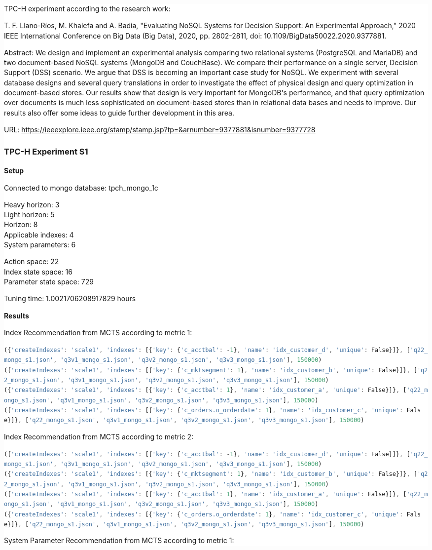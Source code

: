 TPC-H experiment according to the research work:

T. F. Llano-Ríos, M. Khalefa and A. Badia, "Evaluating NoSQL Systems for Decision Support: An Experimental Approach," 2020 IEEE International Conference on Big Data (Big Data), 2020, pp. 2802-2811, doi: 10.1109/BigData50022.2020.9377881.

Abstract: We design and implement an experimental analysis comparing two relational systems (PostgreSQL and MariaDB) and two document-based NoSQL systems (MongoDB and CouchBase). We compare their performance on a single server, Decision Support (DSS) scenario. We argue that DSS is becoming an important case study for NoSQL. We experiment with several database designs and several query translations in order to investigate the effect of physical design and query optimization in document-based stores. Our results show that design is very important for MongoDB's performance, and that query optimization over documents is much less sophisticated on document-based stores than in relational data bases and needs to improve. Our results also offer some ideas to guide further development in this area.

URL: https://ieeexplore.ieee.org/stamp/stamp.jsp?tp=&arnumber=9377881&isnumber=9377728

### TPC-H Experiment S1

**Setup**

Connected to mongo database: tpch_mongo_1c  

Heavy horizon: 3  
Light horizon: 5  
Horizon: 8  
Applicable indexes: 4  
System parameters: 6  

Action space: 22  
Index state space: 16  
Parameter state space: 729  

Tuning time: 1.0021706208917829 hours  

**Results**

Index Recommendation from MCTS according to metric 1:  
```js
({'createIndexes': 'scale1', 'indexes': [{'key': {'c_acctbal': -1}, 'name': 'idx_customer_d', 'unique': False}]}, ['q22_mongo_s1.json', 'q3v1_mongo_s1.json', 'q3v2_mongo_s1.json', 'q3v3_mongo_s1.json'], 150000)
({'createIndexes': 'scale1', 'indexes': [{'key': {'c_mktsegment': 1}, 'name': 'idx_customer_b', 'unique': False}]}, ['q22_mongo_s1.json', 'q3v1_mongo_s1.json', 'q3v2_mongo_s1.json', 'q3v3_mongo_s1.json'], 150000)
({'createIndexes': 'scale1', 'indexes': [{'key': {'c_acctbal': 1}, 'name': 'idx_customer_a', 'unique': False}]}, ['q22_mongo_s1.json', 'q3v1_mongo_s1.json', 'q3v2_mongo_s1.json', 'q3v3_mongo_s1.json'], 150000)
({'createIndexes': 'scale1', 'indexes': [{'key': {'c_orders.o_orderdate': 1}, 'name': 'idx_customer_c', 'unique': False}]}, ['q22_mongo_s1.json', 'q3v1_mongo_s1.json', 'q3v2_mongo_s1.json', 'q3v3_mongo_s1.json'], 150000)
```
Index Recommendation from MCTS according to metric 2:  
```js
({'createIndexes': 'scale1', 'indexes': [{'key': {'c_acctbal': -1}, 'name': 'idx_customer_d', 'unique': False}]}, ['q22_mongo_s1.json', 'q3v1_mongo_s1.json', 'q3v2_mongo_s1.json', 'q3v3_mongo_s1.json'], 150000)
({'createIndexes': 'scale1', 'indexes': [{'key': {'c_mktsegment': 1}, 'name': 'idx_customer_b', 'unique': False}]}, ['q22_mongo_s1.json', 'q3v1_mongo_s1.json', 'q3v2_mongo_s1.json', 'q3v3_mongo_s1.json'], 150000)
({'createIndexes': 'scale1', 'indexes': [{'key': {'c_acctbal': 1}, 'name': 'idx_customer_a', 'unique': False}]}, ['q22_mongo_s1.json', 'q3v1_mongo_s1.json', 'q3v2_mongo_s1.json', 'q3v3_mongo_s1.json'], 150000)
({'createIndexes': 'scale1', 'indexes': [{'key': {'c_orders.o_orderdate': 1}, 'name': 'idx_customer_c', 'unique': False}]}, ['q22_mongo_s1.json', 'q3v1_mongo_s1.json', 'q3v2_mongo_s1.json', 'q3v3_mongo_s1.json'], 150000)
```
System Parameter Recommendation from MCTS according to metric 1:  